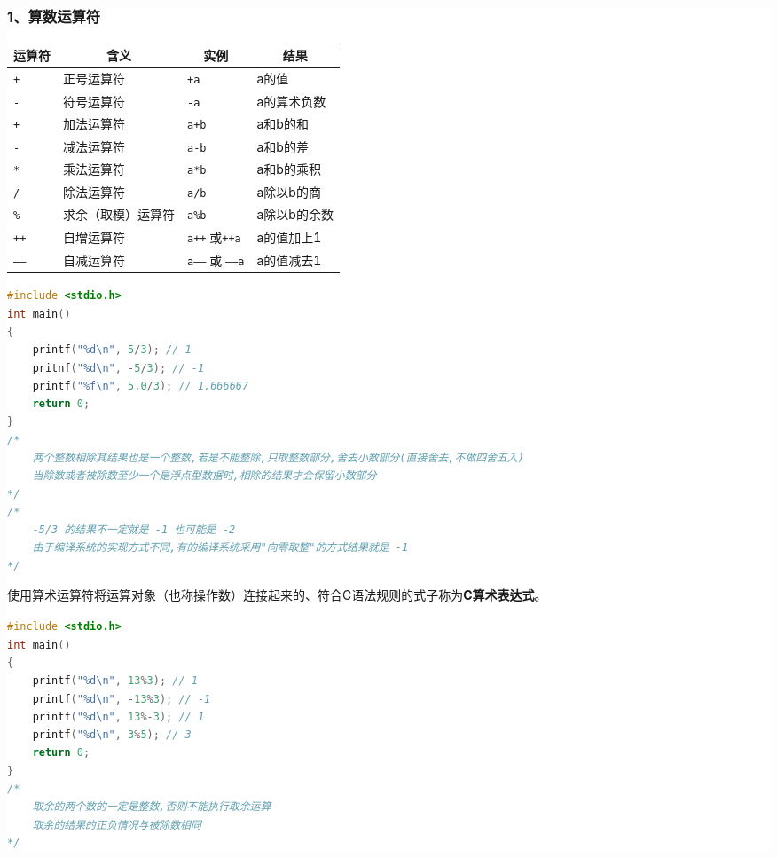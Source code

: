 ### 1、算数运算符

| 运算符 | 含义               | 实例           | 结果         |
| ------ | ------------------ | -------------- | ------------ |
| `+`    | 正号运算符         | `+a`           | a的值        |
| `-`    | 符号运算符         | `-a`           | a的算术负数  |
| `+`    | 加法运算符         | `a+b`          | a和b的和     |
| `-`    | 减法运算符         | `a-b`          | a和b的差     |
| `*`    | 乘法运算符         | `a*b`          | a和b的乘积   |
| `/`    | 除法运算符         | `a/b`          | a除以b的商   |
| `%`    | 求余（取模）运算符 | `a%b`          | a除以b的余数 |
| `++`   | 自增运算符         | `a++` 或`++a`  | a的值加上1   |
| `——`   | 自减运算符         | `a——` 或 `——a` | a的值减去1   |

```c
#include <stdio.h>
int main()
{
	printf("%d\n", 5/3); // 1
	pritnf("%d\n", -5/3); // -1
	printf("%f\n", 5.0/3); // 1.666667
	return 0;
}
/*
	两个整数相除其结果也是一个整数,若是不能整除,只取整数部分,舍去小数部分(直接舍去,不做四舍五入)
	当除数或者被除数至少一个是浮点型数据时,相除的结果才会保留小数部分
*/
/*
	-5/3 的结果不一定就是 -1 也可能是 -2
	由于编译系统的实现方式不同,有的编译系统采用"向零取整"的方式结果就是 -1
*/
```

使用算术运算符将运算对象（也称操作数）连接起来的、符合C语法规则的式子称为**C算术表达式**。

```c
#include <stdio.h>
int main()
{
	printf("%d\n", 13%3); // 1
	printf("%d\n", -13%3); // -1
	printf("%d\n", 13%-3); // 1
    printf("%d\n", 3%5); // 3
	return 0;
}
/*
	取余的两个数的一定是整数,否则不能执行取余运算
	取余的结果的正负情况与被除数相同
*/
```
